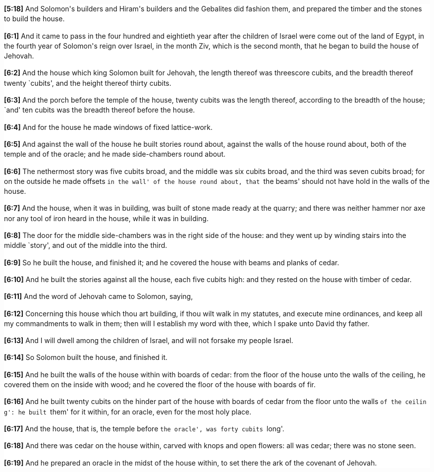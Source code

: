 **[5:18]** And Solomon's builders and Hiram's builders and the Gebalites did fashion them, and prepared the timber and the stones to build the house.

**[6:1]** And it came to pass in the four hundred and eightieth year after the children of Israel were come out of the land of Egypt, in the fourth year of Solomon's reign over Israel, in the month Ziv, which is the second month, that he began to build the house of Jehovah.

**[6:2]** And the house which king Solomon built for Jehovah, the length thereof was threescore cubits, and the breadth thereof twenty `cubits', and the height thereof thirty cubits.

**[6:3]** And the porch before the temple of the house, twenty cubits was the length thereof, according to the breadth of the house; `and' ten cubits was the breadth thereof before the house.

**[6:4]** And for the house he made windows of fixed lattice-work.

**[6:5]** And against the wall of the house he built stories round about, against the walls of the house round about, both of the temple and of the oracle; and he made side-chambers round about.

**[6:6]** The nethermost story was five cubits broad, and the middle was six cubits broad, and the third was seven cubits broad; for on the outside he made offsets `in the wall' of the house round about, that `the beams' should not have hold in the walls of the house.

**[6:7]** And the house, when it was in building, was built of stone made ready at the quarry; and there was neither hammer nor axe nor any tool of iron heard in the house, while it was in building.

**[6:8]** The door for the middle side-chambers was in the right side of the house: and they went up by winding stairs into the middle `story', and out of the middle into the third.

**[6:9]** So he built the house, and finished it; and he covered the house with beams and planks of cedar.

**[6:10]** And he built the stories against all the house, each five cubits high: and they rested on the house with timber of cedar.

**[6:11]** And the word of Jehovah came to Solomon, saying,

**[6:12]** Concerning this house which thou art building, if thou wilt walk in my statutes, and execute mine ordinances, and keep all my commandments to walk in them; then will I establish my word with thee, which I spake unto David thy father.

**[6:13]** And I will dwell among the children of Israel, and will not forsake my people Israel.

**[6:14]** So Solomon built the house, and finished it.

**[6:15]** And he built the walls of the house within with boards of cedar: from the floor of the house unto the walls of the ceiling, he covered them on the inside with wood; and he covered the floor of the house with boards of fir.

**[6:16]** And he built twenty cubits on the hinder part of the house with boards of cedar from the floor unto the walls `of the ceiling': he built `them' for it within, for an oracle, even for the most holy place.

**[6:17]** And the house, that is, the temple before `the oracle', was forty cubits `long'.

**[6:18]** And there was cedar on the house within, carved with knops and open flowers: all was cedar; there was no stone seen.

**[6:19]** And he prepared an oracle in the midst of the house within, to set there the ark of the covenant of Jehovah.
